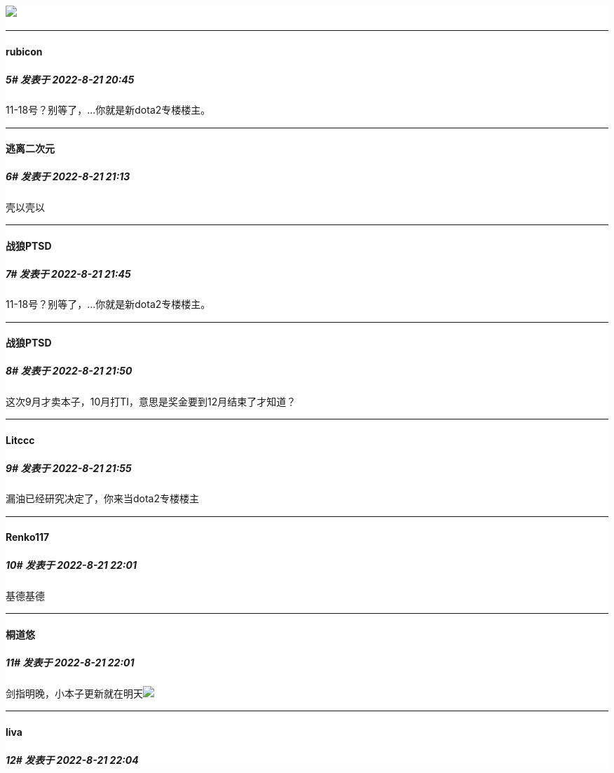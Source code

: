 <img src="https://static.saraba1st.com/image/smiley/face2017/067.png" referrerpolicy="no-referrer">

*****

####  rubicon  
##### 5#       发表于 2022-8-21 20:45

11-18号？别等了，…你就是新dota2专楼楼主。

*****

####  逃离二次元  
##### 6#       发表于 2022-8-21 21:13

壳以壳以

*****

####  战狼PTSD  
##### 7#       发表于 2022-8-21 21:45

11-18号？别等了，…你就是新dota2专楼楼主。

*****

####  战狼PTSD  
##### 8#       发表于 2022-8-21 21:50

这次9月才卖本子，10月打TI，意思是奖金要到12月结束了才知道？

*****

####  Litccc  
##### 9#       发表于 2022-8-21 21:55

漏油已经研究决定了，你来当dota2专楼楼主

*****

####  Renko117  
##### 10#       发表于 2022-8-21 22:01

基德基德

*****

####  桐道悠  
##### 11#       发表于 2022-8-21 22:01

剑指明晚，小本子更新就在明天<img src="https://static.saraba1st.com/image/smiley/face2017/067.png" referrerpolicy="no-referrer">

*****

####  liva  
##### 12#       发表于 2022-8-21 22:04
